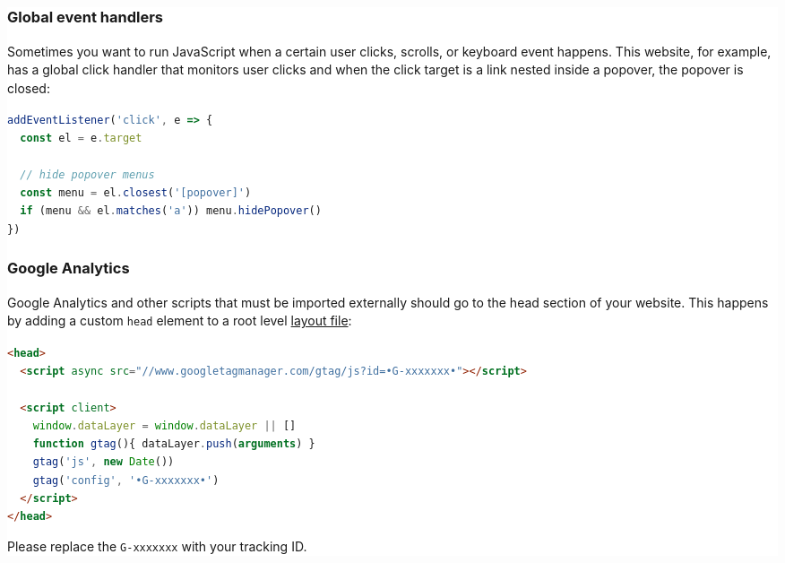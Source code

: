 
### Global event handlers
Sometimes you want to run JavaScript when a certain user clicks, scrolls, or keyboard event happens. This website, for example, has a global click handler that monitors user clicks and when the click target is a link nested inside a popover, the popover is closed:

```js
addEventListener('click', e => {
  const el = e.target

  // hide popover menus
  const menu = el.closest('[popover]')
  if (menu && el.matches('a')) menu.hidePopover()
})
```


### Google Analytics
Google Analytics and other scripts that must be imported externally should go to the head section of your website. This happens by adding a custom `head` element to a root level [layout file](custom-layouts.html):


```html
<head>
  <script async src="//www.googletagmanager.com/gtag/js?id=•G-xxxxxxx•"></script>

  <script client>
    window.dataLayer = window.dataLayer || []
    function gtag(){ dataLayer.push(arguments) }
    gtag('js', new Date())
    gtag('config', '•G-xxxxxxx•')
  </script>
</head>
```

Please replace the `G-xxxxxxx` with your tracking ID.
